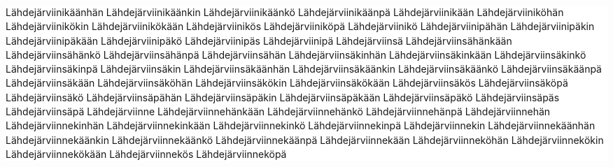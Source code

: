 Lähdejärviinikäänhän
Lähdejärviinikäänkin
Lähdejärviinikäänkö
Lähdejärviinikäänpä
Lähdejärviinikään
Lähdejärviiniköhän
Lähdejärviinikökin
Lähdejärviinikökään
Lähdejärviinikös
Lähdejärviiniköpä
Lähdejärviinikö
Lähdejärviinipähän
Lähdejärviinipäkin
Lähdejärviinipäkään
Lähdejärviinipäkö
Lähdejärviinipäs
Lähdejärviinipä
Lähdejärviinsä
Lähdejärviinsähänkään
Lähdejärviinsähänkö
Lähdejärviinsähänpä
Lähdejärviinsähän
Lähdejärviinsäkinhän
Lähdejärviinsäkinkään
Lähdejärviinsäkinkö
Lähdejärviinsäkinpä
Lähdejärviinsäkin
Lähdejärviinsäkäänhän
Lähdejärviinsäkäänkin
Lähdejärviinsäkäänkö
Lähdejärviinsäkäänpä
Lähdejärviinsäkään
Lähdejärviinsäköhän
Lähdejärviinsäkökin
Lähdejärviinsäkökään
Lähdejärviinsäkös
Lähdejärviinsäköpä
Lähdejärviinsäkö
Lähdejärviinsäpähän
Lähdejärviinsäpäkin
Lähdejärviinsäpäkään
Lähdejärviinsäpäkö
Lähdejärviinsäpäs
Lähdejärviinsäpä
Lähdejärviinne
Lähdejärviinnehänkään
Lähdejärviinnehänkö
Lähdejärviinnehänpä
Lähdejärviinnehän
Lähdejärviinnekinhän
Lähdejärviinnekinkään
Lähdejärviinnekinkö
Lähdejärviinnekinpä
Lähdejärviinnekin
Lähdejärviinnekäänhän
Lähdejärviinnekäänkin
Lähdejärviinnekäänkö
Lähdejärviinnekäänpä
Lähdejärviinnekään
Lähdejärviinneköhän
Lähdejärviinnekökin
Lähdejärviinnekökään
Lähdejärviinnekös
Lähdejärviinneköpä